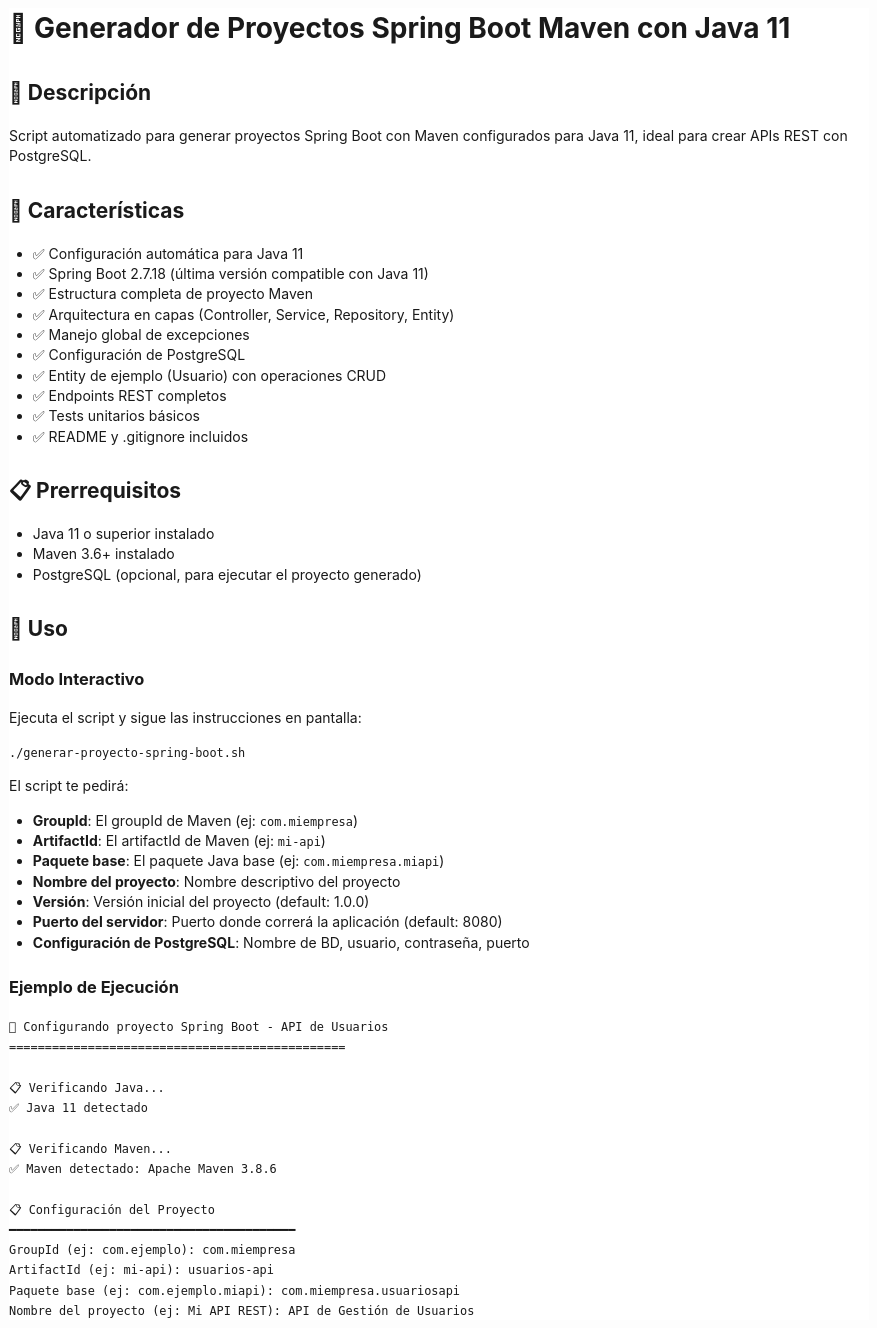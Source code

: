 # 📝 Generador de Proyectos Spring Boot Maven con Java 11

## 🎯 Descripción

Script automatizado para generar proyectos Spring Boot con Maven configurados para Java 11, ideal para crear APIs REST con PostgreSQL.

## 🚀 Características

- ✅ Configuración automática para Java 11
- ✅ Spring Boot 2.7.18 (última versión compatible con Java 11)
- ✅ Estructura completa de proyecto Maven
- ✅ Arquitectura en capas (Controller, Service, Repository, Entity)
- ✅ Manejo global de excepciones
- ✅ Configuración de PostgreSQL
- ✅ Entity de ejemplo (Usuario) con operaciones CRUD
- ✅ Endpoints REST completos
- ✅ Tests unitarios básicos
- ✅ README y .gitignore incluidos

## 📋 Prerrequisitos

- Java 11 o superior instalado
- Maven 3.6+ instalado
- PostgreSQL (opcional, para ejecutar el proyecto generado)

## 🔧 Uso

### Modo Interactivo

Ejecuta el script y sigue las instrucciones en pantalla:

```bash
./generar-proyecto-spring-boot.sh
```

El script te pedirá:
- **GroupId**: El groupId de Maven (ej: `com.miempresa`)
- **ArtifactId**: El artifactId de Maven (ej: `mi-api`)
- **Paquete base**: El paquete Java base (ej: `com.miempresa.miapi`)
- **Nombre del proyecto**: Nombre descriptivo del proyecto
- **Versión**: Versión inicial del proyecto (default: 1.0.0)
- **Puerto del servidor**: Puerto donde correrá la aplicación (default: 8080)
- **Configuración de PostgreSQL**: Nombre de BD, usuario, contraseña, puerto

### Ejemplo de Ejecución

```
🚀 Configurando proyecto Spring Boot - API de Usuarios
===============================================

📋 Verificando Java...
✅ Java 11 detectado

📋 Verificando Maven...
✅ Maven detectado: Apache Maven 3.8.6

📋 Configuración del Proyecto
━━━━━━━━━━━━━━━━━━━━━━━━━━━━━━━━━━━━━━━━
GroupId (ej: com.ejemplo): com.miempresa
ArtifactId (ej: mi-api): usuarios-api
Paquete base (ej: com.ejemplo.miapi): com.miempresa.usuariosapi
Nombre del proyecto (ej: Mi API REST): API de Gestión de Usuarios
```